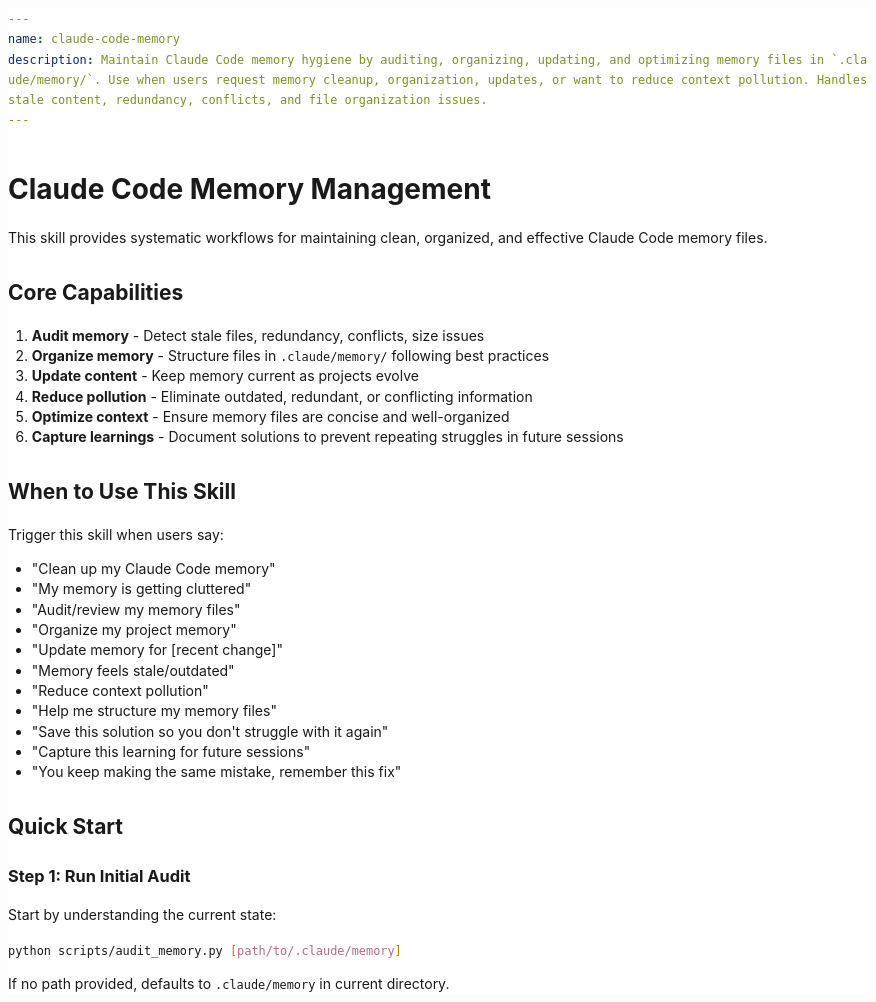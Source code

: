 ```yaml
---
name: claude-code-memory
description: Maintain Claude Code memory hygiene by auditing, organizing, updating, and optimizing memory files in `.claude/memory/`. Use when users request memory cleanup, organization, updates, or want to reduce context pollution. Handles stale content, redundancy, conflicts, and file organization issues.
---
```


# Claude Code Memory Management

This skill provides systematic workflows for maintaining clean, organized, and effective Claude Code memory files.

## Core Capabilities

1. **Audit memory** - Detect stale files, redundancy, conflicts, size issues
2. **Organize memory** - Structure files in `.claude/memory/` following best practices
3. **Update content** - Keep memory current as projects evolve
4. **Reduce pollution** - Eliminate outdated, redundant, or conflicting information
5. **Optimize context** - Ensure memory files are concise and well-organized
6. **Capture learnings** - Document solutions to prevent repeating struggles in future sessions

## When to Use This Skill

Trigger this skill when users say:
- "Clean up my Claude Code memory"
- "My memory is getting cluttered"
- "Audit/review my memory files"
- "Organize my project memory"
- "Update memory for [recent change]"
- "Memory feels stale/outdated"
- "Reduce context pollution"
- "Help me structure my memory files"
- "Save this solution so you don't struggle with it again"
- "Capture this learning for future sessions"
- "You keep making the same mistake, remember this fix"

## Quick Start

### Step 1: Run Initial Audit

Start by understanding the current state:

```bash
python scripts/audit_memory.py [path/to/.claude/memory]
```

If no path provided, defaults to `.claude/memory` in current directory.
